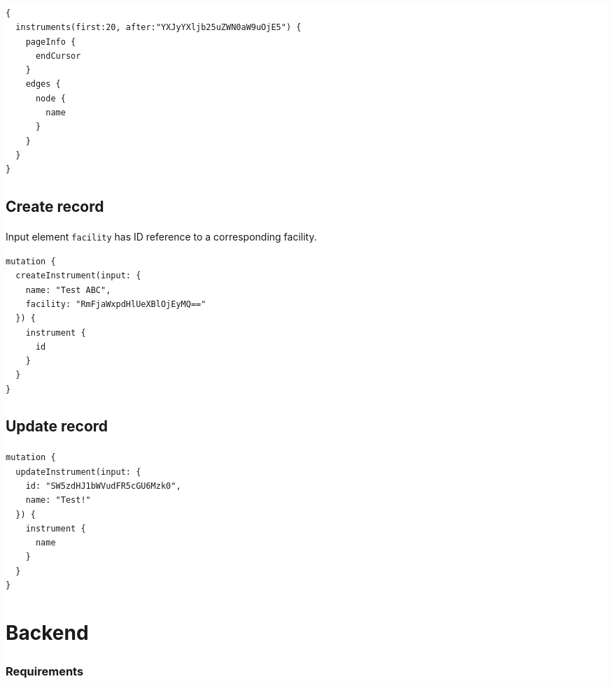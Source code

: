 ```
{
  instruments(first:20, after:"YXJyYXljb25uZWN0aW9uOjE5") {
    pageInfo {
      endCursor
    }
    edges {
      node {
        name
      }
    }
  }
}
```

## Create record

Input element `facility` has ID reference to a corresponding facility.

```
mutation {
  createInstrument(input: {
    name: "Test ABC",
    facility: "RmFjaWxpdHlUeXBlOjEyMQ=="
  }) {
    instrument {
      id
    }
  }
}
```

## Update record

```
mutation {
  updateInstrument(input: {
    id: "SW5zdHJ1bWVudFR5cGU6Mzk0",
    name: "Test!"
  }) {
    instrument {
      name
    }
  }
}
```

# Backend

### Requirements
